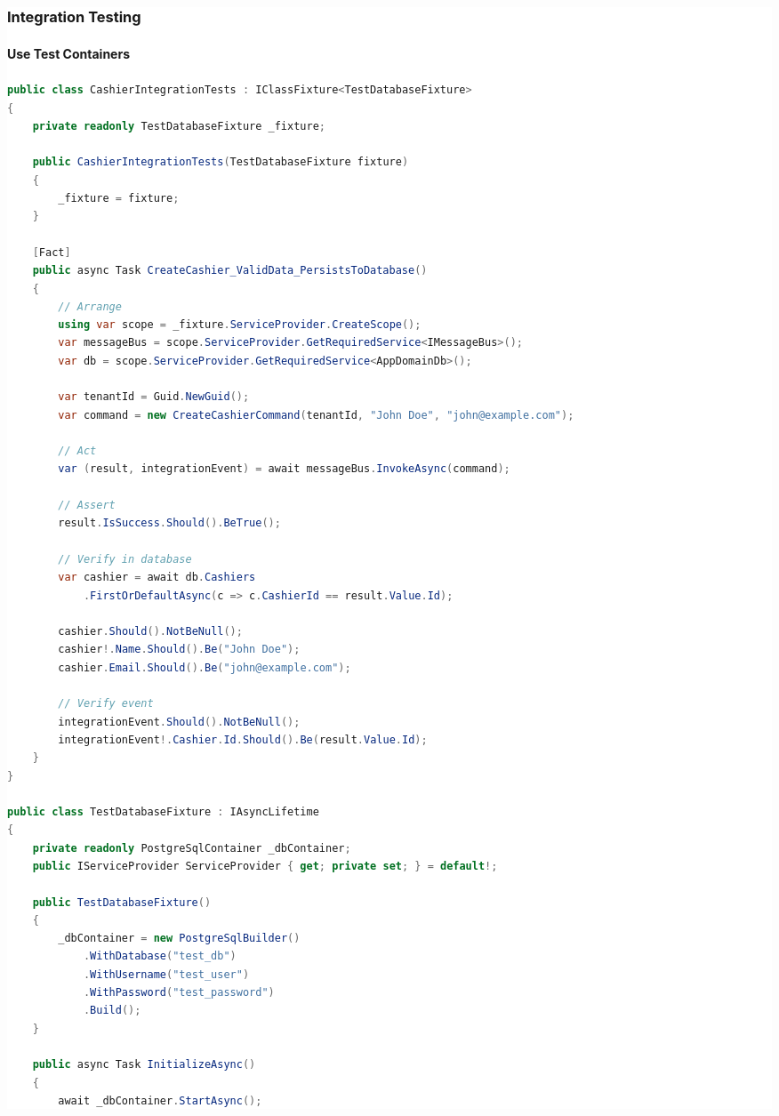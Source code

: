 
### Integration Testing

#### Use Test Containers

```csharp
public class CashierIntegrationTests : IClassFixture<TestDatabaseFixture>
{
    private readonly TestDatabaseFixture _fixture;

    public CashierIntegrationTests(TestDatabaseFixture fixture)
    {
        _fixture = fixture;
    }

    [Fact]
    public async Task CreateCashier_ValidData_PersistsToDatabase()
    {
        // Arrange
        using var scope = _fixture.ServiceProvider.CreateScope();
        var messageBus = scope.ServiceProvider.GetRequiredService<IMessageBus>();
        var db = scope.ServiceProvider.GetRequiredService<AppDomainDb>();

        var tenantId = Guid.NewGuid();
        var command = new CreateCashierCommand(tenantId, "John Doe", "john@example.com");

        // Act
        var (result, integrationEvent) = await messageBus.InvokeAsync(command);

        // Assert
        result.IsSuccess.Should().BeTrue();

        // Verify in database
        var cashier = await db.Cashiers
            .FirstOrDefaultAsync(c => c.CashierId == result.Value.Id);

        cashier.Should().NotBeNull();
        cashier!.Name.Should().Be("John Doe");
        cashier.Email.Should().Be("john@example.com");

        // Verify event
        integrationEvent.Should().NotBeNull();
        integrationEvent!.Cashier.Id.Should().Be(result.Value.Id);
    }
}

public class TestDatabaseFixture : IAsyncLifetime
{
    private readonly PostgreSqlContainer _dbContainer;
    public IServiceProvider ServiceProvider { get; private set; } = default!;

    public TestDatabaseFixture()
    {
        _dbContainer = new PostgreSqlBuilder()
            .WithDatabase("test_db")
            .WithUsername("test_user")
            .WithPassword("test_password")
            .Build();
    }

    public async Task InitializeAsync()
    {
        await _dbContainer.StartAsync();

```